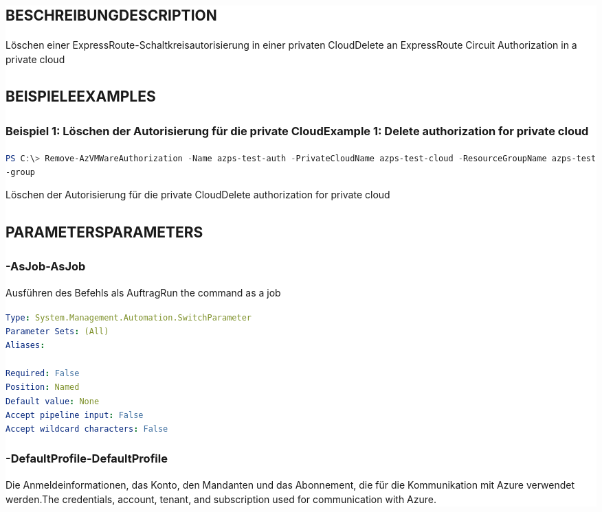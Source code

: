 ## <span data-ttu-id="dfa29-107">BESCHREIBUNG</span><span class="sxs-lookup"><span data-stu-id="dfa29-107">DESCRIPTION</span></span>
<span data-ttu-id="dfa29-108">Löschen einer ExpressRoute-Schaltkreisautorisierung in einer privaten Cloud</span><span class="sxs-lookup"><span data-stu-id="dfa29-108">Delete an ExpressRoute Circuit Authorization in a private cloud</span></span>

## <span data-ttu-id="dfa29-109">BEISPIELE</span><span class="sxs-lookup"><span data-stu-id="dfa29-109">EXAMPLES</span></span>

### <span data-ttu-id="dfa29-110">Beispiel 1: Löschen der Autorisierung für die private Cloud</span><span class="sxs-lookup"><span data-stu-id="dfa29-110">Example 1: Delete authorization for private cloud</span></span>
```powershell
PS C:\> Remove-AzVMWareAuthorization -Name azps-test-auth -PrivateCloudName azps-test-cloud -ResourceGroupName azps-test-group

```

<span data-ttu-id="dfa29-111">Löschen der Autorisierung für die private Cloud</span><span class="sxs-lookup"><span data-stu-id="dfa29-111">Delete authorization for private cloud</span></span>

## <span data-ttu-id="dfa29-112">PARAMETERS</span><span class="sxs-lookup"><span data-stu-id="dfa29-112">PARAMETERS</span></span>

### <span data-ttu-id="dfa29-113">-AsJob</span><span class="sxs-lookup"><span data-stu-id="dfa29-113">-AsJob</span></span>
<span data-ttu-id="dfa29-114">Ausführen des Befehls als Auftrag</span><span class="sxs-lookup"><span data-stu-id="dfa29-114">Run the command as a job</span></span>

```yaml
Type: System.Management.Automation.SwitchParameter
Parameter Sets: (All)
Aliases:

Required: False
Position: Named
Default value: None
Accept pipeline input: False
Accept wildcard characters: False
```

### <span data-ttu-id="dfa29-115">-DefaultProfile</span><span class="sxs-lookup"><span data-stu-id="dfa29-115">-DefaultProfile</span></span>
<span data-ttu-id="dfa29-116">Die Anmeldeinformationen, das Konto, den Mandanten und das Abonnement, die für die Kommunikation mit Azure verwendet werden.</span><span class="sxs-lookup"><span data-stu-id="dfa29-116">The credentials, account, tenant, and subscription used for communication with Azure.</span></span>
